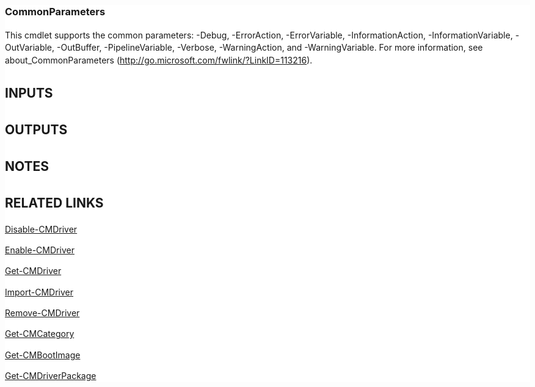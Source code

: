 ### CommonParameters
This cmdlet supports the common parameters: -Debug, -ErrorAction, -ErrorVariable, -InformationAction, -InformationVariable, -OutVariable, -OutBuffer, -PipelineVariable, -Verbose, -WarningAction, and -WarningVariable. For more information, see about_CommonParameters (http://go.microsoft.com/fwlink/?LinkID=113216).

## INPUTS

## OUTPUTS

## NOTES

## RELATED LINKS

[Disable-CMDriver](xref:ConfigurationManager/vlatest/Disable-CMDriver.md)

[Enable-CMDriver](xref:ConfigurationManager/vlatest/Enable-CMDriver.md)

[Get-CMDriver](xref:ConfigurationManager/vlatest/Get-CMDriver.md)

[Import-CMDriver](xref:ConfigurationManager/vlatest/Import-CMDriver.md)

[Remove-CMDriver](xref:ConfigurationManager/vlatest/Remove-CMDriver.md)

[Get-CMCategory](xref:ConfigurationManager/vlatest/Get-CMCategory.md)

[Get-CMBootImage](xref:ConfigurationManager/vlatest/Get-CMBootImage.md)

[Get-CMDriverPackage](xref:ConfigurationManager/vlatest/Get-CMDriverPackage.md)
